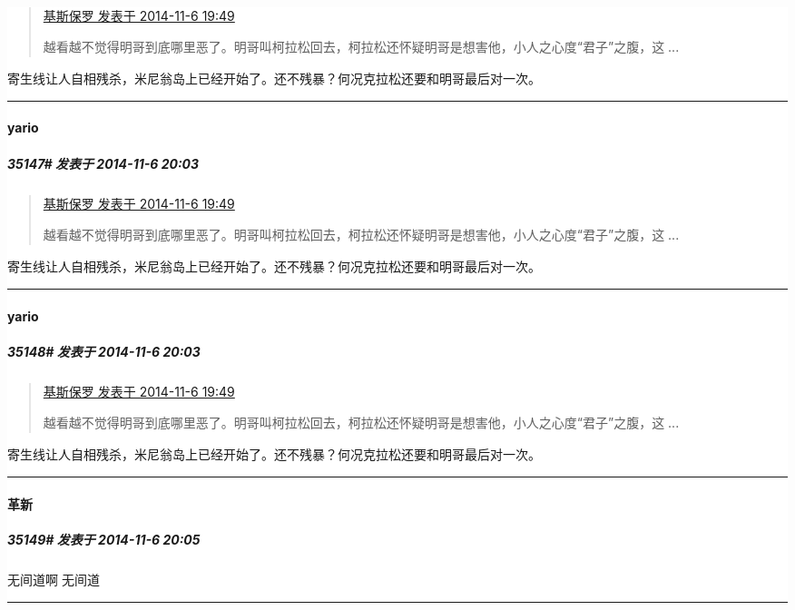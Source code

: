 

<blockquote><a href="httphttps://bbs.saraba1st.com/2b/forum.php?mod=redirect&amp;goto=findpost&amp;pid=27144650&amp;ptid=98922" target="_blank">基斯保罗 发表于 2014-11-6 19:49</a>

越看越不觉得明哥到底哪里恶了。明哥叫柯拉松回去，柯拉松还怀疑明哥是想害他，小人之心度“君子”之腹，这 ...</blockquote>
寄生线让人自相残杀，米尼翁岛上已经开始了。还不残暴？何况克拉松还要和明哥最后对一次。







-----

####  yario  
##### 35147#       发表于 2014-11-6 20:03



<blockquote><a href="httphttps://bbs.saraba1st.com/2b/forum.php?mod=redirect&amp;goto=findpost&amp;pid=27144650&amp;ptid=98922" target="_blank">基斯保罗 发表于 2014-11-6 19:49</a>

越看越不觉得明哥到底哪里恶了。明哥叫柯拉松回去，柯拉松还怀疑明哥是想害他，小人之心度“君子”之腹，这 ...</blockquote>
寄生线让人自相残杀，米尼翁岛上已经开始了。还不残暴？何况克拉松还要和明哥最后对一次。







-----

####  yario  
##### 35148#       发表于 2014-11-6 20:03



<blockquote><a href="httphttps://bbs.saraba1st.com/2b/forum.php?mod=redirect&amp;goto=findpost&amp;pid=27144650&amp;ptid=98922" target="_blank">基斯保罗 发表于 2014-11-6 19:49</a>

越看越不觉得明哥到底哪里恶了。明哥叫柯拉松回去，柯拉松还怀疑明哥是想害他，小人之心度“君子”之腹，这 ...</blockquote>
寄生线让人自相残杀，米尼翁岛上已经开始了。还不残暴？何况克拉松还要和明哥最后对一次。







-----

####  革新  
##### 35149#       发表于 2014-11-6 20:05




无间道啊 无间道







-----
